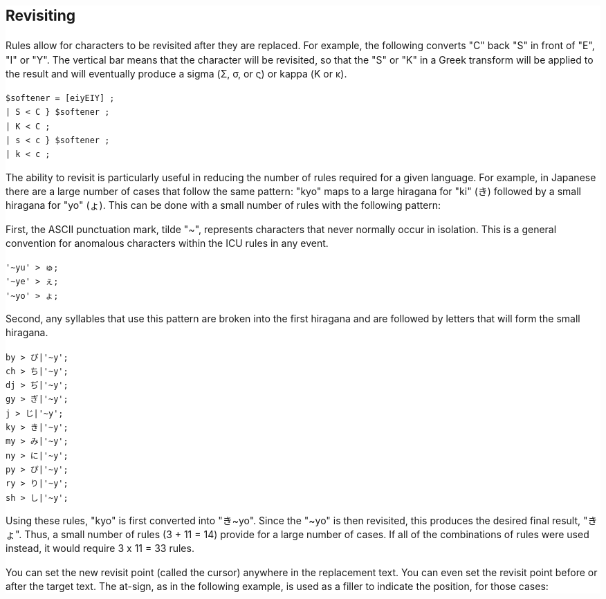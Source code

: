 ## Revisiting

Rules allow for characters to be revisited after they are replaced. For example,
the following converts "C" back "S" in front of "E", "I" or "Y". The vertical
bar means that the character will be revisited, so that the "S" or "K" in a
Greek transform will be applied to the result and will eventually produce a
sigma (Σ, σ, or ς) or kappa (Κ or κ).

    $softener = [eiyEIY] ;
    | S < C } $softener ;
    | K < C ;
    | s < c } $softener ;
    | k < c ;

The ability to revisit is particularly useful in reducing the number of rules
required for a given language. For example, in Japanese there are a large number
of cases that follow the same pattern: "kyo" maps to a large hiragana for "ki"
(き) followed by a small hiragana for "yo" (ょ). This can be done with a small
number of rules with the following pattern:

First, the ASCII punctuation mark, tilde "~", represents characters that never
normally occur in isolation. This is a general convention for anomalous
characters within the ICU rules in any event.

    '~yu' > ゅ;
    '~ye' > ぇ;
    '~yo' > ょ;

Second, any syllables that use this pattern are broken into the first hiragana
and are followed by letters that will form the small hiragana.

    by > び|'~y';
    ch > ち|'~y';
    dj > ぢ|'~y';
    gy > ぎ|'~y';
    j > じ|'~y';
    ky > き|'~y';
    my > み|'~y';
    ny > に|'~y';
    py > ぴ|'~y';
    ry > り|'~y';
    sh > し|'~y';

Using these rules, "kyo" is first converted into "き~yo". Since the "~yo" is then
revisited, this produces the desired final result, "きょ". Thus, a small number of
rules (3 + 11 = 14) provide for a large number of cases. If all of the
combinations of rules were used instead, it would require 3 x 11 = 33 rules.

You can set the new revisit point (called the cursor) anywhere in the
replacement text. You can even set the revisit point before or after the target
text. The at-sign, as in the following example, is used as a filler to indicate
the position, for those cases:
